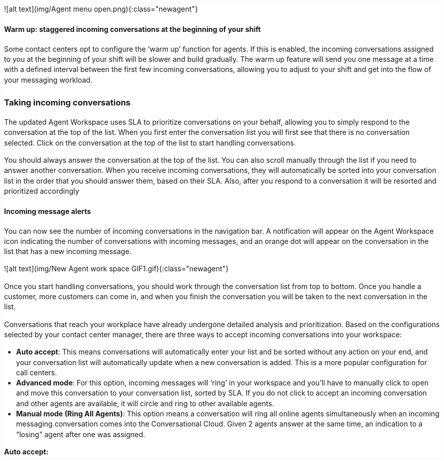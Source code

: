 ![alt text](img/Agent menu open.png){:class="newagent"}

#### Warm up: staggered incoming conversations at the beginning of your shift

Some contact centers opt to configure the ‘warm up’ function for agents. If this is enabled, the incoming conversations assigned to you at the beginning of your shift will be slower and build gradually. The warm up feature will send you one message at a time with a defined interval between the first few incoming conversations, allowing you to adjust to your shift and get into the flow of your messaging workload.

### Taking incoming conversations

The updated Agent Workspace uses SLA to prioritize conversations on your behalf, allowing you to simply respond to the conversation at the top of the list. When you first enter the conversation list you will first see that there is no conversation selected. Click on the conversation at the top of the list to start handling conversations.

You should always answer the conversation at the top of the list. You can also scroll manually through the list if you need to answer another conversation. When you receive incoming conversations, they will automatically be sorted into your conversation list in the order that you should answer them, based on their SLA. Also, after you respond to a conversation it will be resorted and prioritized accordingly

#### Incoming message alerts

You can now see the number of incoming conversations in the navigation bar. A notification will appear on the Agent Workspace icon indicating the number of conversations with incoming messages, and an orange dot will appear on the conversation in the list that has a new incoming message.

![alt text](img/New Agent work space GIF1.gif){:class="newagent"}

Once you start handling conversations, you should work through the conversation list from top to bottom. Once you handle a customer, more customers can come in, and when you finish the conversation you will be taken to the next conversation in the list.

Conversations that reach your workplace have already undergone detailed analysis and prioritization. Based on the configurations selected by your contact center manager, there are three ways to accept incoming conversations into your workspace:

* **Auto accept**: This means conversations will automatically enter your list and be sorted without any action on your end, and your conversation list will automatically update when a new conversation is added. This is a more popular configuration for call centers.
* **Advanced mode**: For this option, incoming messages will ‘ring’ in your workspace and you’ll have to manually click to open and move this conversation to your conversation list, sorted by SLA. If you do not click to accept an incoming conversation and other agents are available, it will circle and ring to other available agents.
* **Manual mode (Ring All Agents)**: This option means a conversation will ring all online agents simultaneously when an incoming messaging conversation comes into the Conversational Cloud.  Given 2 agents answer at the same time, an indication to a “losing” agent after one was assigned.

**Auto accept:**